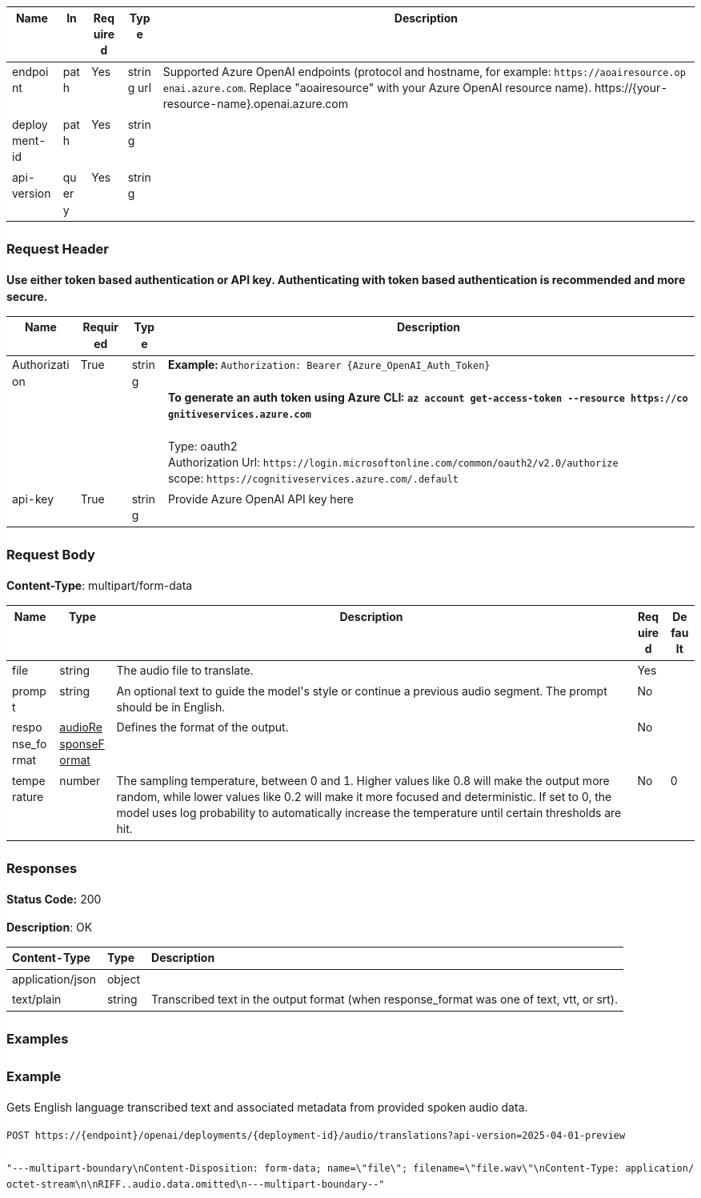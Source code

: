 | Name | In | Required | Type | Description |
|------|------|----------|------|-----------|
| endpoint | path | Yes | string url | Supported Azure OpenAI endpoints (protocol and hostname, for example: `https://aoairesource.openai.azure.com`. Replace "aoairesource" with your Azure OpenAI resource name). https://{your-resource-name}.openai.azure.com |
| deployment-id | path | Yes | string |  |
| api-version | query | Yes | string |  |

### Request Header

**Use either token based authentication or API key. Authenticating with token based authentication is recommended and more secure.**

| Name | Required | Type | Description |
| --- | --- | --- | --- |
| Authorization | True | string | **Example:** `Authorization: Bearer {Azure_OpenAI_Auth_Token}`<br><br>**To generate an auth token using Azure CLI: `az account get-access-token --resource https://cognitiveservices.azure.com`**<br><br>Type: oauth2<br>Authorization Url: `https://login.microsoftonline.com/common/oauth2/v2.0/authorize`<br>scope: `https://cognitiveservices.azure.com/.default`|
| api-key | True | string | Provide Azure OpenAI API key here |
### Request Body

**Content-Type**: multipart/form-data

| Name | Type | Description | Required | Default |
|------|------|-------------|----------|---------|
| file | string | The audio file to translate. | Yes |  |
| prompt | string | An optional text to guide the model's style or continue a previous audio segment. The prompt should be in English. | No |  |
| response_format | [audioResponseFormat](#audioresponseformat) | Defines the format of the output. | No |  |
| temperature | number | The sampling temperature, between 0 and 1. Higher values like 0.8 will make the output more random, while lower values like 0.2 will make it more focused and deterministic. If set to 0, the model uses log probability to automatically increase the temperature until certain thresholds are hit. | No | 0 |

### Responses

**Status Code:** 200

**Description**: OK 

|**Content-Type**|**Type**|**Description**|
|:---|:---|:---|
|application/json | object | |
|text/plain | string | Transcribed text in the output format (when response_format was one of text, vtt, or srt).|

### Examples

### Example

Gets English language transcribed text and associated metadata from provided spoken audio data.

```HTTP
POST https://{endpoint}/openai/deployments/{deployment-id}/audio/translations?api-version=2025-04-01-preview

"---multipart-boundary\nContent-Disposition: form-data; name=\"file\"; filename=\"file.wav\"\nContent-Type: application/octet-stream\n\nRIFF..audio.data.omitted\n---multipart-boundary--"

```
